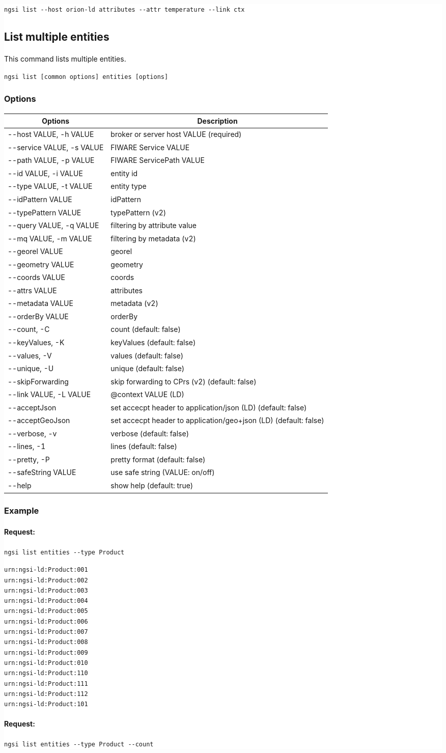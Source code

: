 ```console
ngsi list --host orion-ld attributes --attr temperature --link ctx
```

<a name="list-multiple-entities"></a>

## List multiple entities

This command lists multiple entities.

```console
ngsi list [common options] entities [options]
```

### Options

| Options                   | Description                                                      |
| ------------------------- | ---------------------------------------------------------------- |
| --host VALUE, -h VALUE    | broker or server host VALUE (required)                           |
| --service VALUE, -s VALUE | FIWARE Service VALUE                                             |
| --path VALUE, -p VALUE    | FIWARE ServicePath VALUE                                         |
| --id VALUE, -i VALUE      | entity id                                                        |
| --type VALUE, -t VALUE    | entity type                                                      |
| --idPattern VALUE         | idPattern                                                        |
| --typePattern VALUE       | typePattern (v2)                                                 |
| --query VALUE, -q VALUE   | filtering by attribute value                                     |
| --mq VALUE, -m VALUE      | filtering by metadata (v2)                                       |
| --georel VALUE            | georel                                                           |
| --geometry VALUE          | geometry                                                         |
| --coords VALUE            | coords                                                           |
| --attrs VALUE             | attributes                                                       |
| --metadata VALUE          | metadata (v2)                                                    |
| --orderBy VALUE           | orderBy                                                          |
| --count, -C               | count (default: false)                                           |
| --keyValues, -K           | keyValues (default: false)                                       |
| --values, -V              | values (default: false)                                          |
| --unique, -U              | unique (default: false)                                          |
| --skipForwarding          | skip forwarding to CPrs (v2) (default: false)                    |
| --link VALUE, -L VALUE    | @context VALUE (LD)                                              |
| --acceptJson              | set accecpt header to application/json (LD) (default: false)     |
| --acceptGeoJson           | set accecpt header to application/geo+json (LD) (default: false) |
| --verbose, -v             | verbose (default: false)                                         |
| --lines, -1               | lines (default: false)                                           |
| --pretty, -P              | pretty format (default: false)                                   |
| --safeString VALUE        | use safe string (VALUE: on/off)                                  |
| --help                    | show help (default: true)                                        |

### Example

#### Request:

```console
ngsi list entities --type Product
```

```text
urn:ngsi-ld:Product:001
urn:ngsi-ld:Product:002
urn:ngsi-ld:Product:003
urn:ngsi-ld:Product:004
urn:ngsi-ld:Product:005
urn:ngsi-ld:Product:006
urn:ngsi-ld:Product:007
urn:ngsi-ld:Product:008
urn:ngsi-ld:Product:009
urn:ngsi-ld:Product:010
urn:ngsi-ld:Product:110
urn:ngsi-ld:Product:111
urn:ngsi-ld:Product:112
urn:ngsi-ld:Product:101
```

#### Request:

```console
ngsi list entities --type Product --count
```
